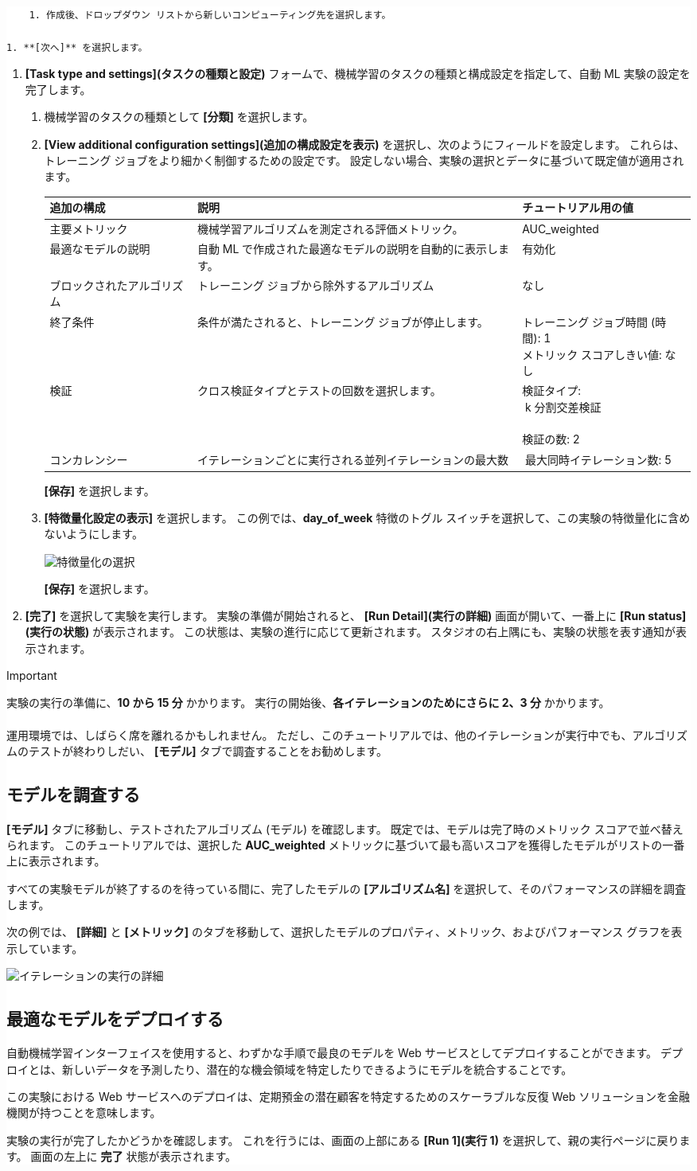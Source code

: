         1. 作成後、ドロップダウン リストから新しいコンピューティング先を選択します。

    1. **[次へ]** を選択します。

1. **[Task type and settings]\(タスクの種類と設定\)** フォームで、機械学習のタスクの種類と構成設定を指定して、自動 ML 実験の設定を完了します。
    
    1.  機械学習のタスクの種類として **[分類]** を選択します。

    1. **[View additional configuration settings]\(追加の構成設定を表示\)** を選択し、次のようにフィールドを設定します。 これらは、トレーニング ジョブをより細かく制御するための設定です。 設定しない場合、実験の選択とデータに基づいて既定値が適用されます。

        追加の構成&nbsp;|説明|チュートリアル用の値&nbsp;&nbsp;
        ------|---------|---
        主要メトリック| 機械学習アルゴリズムを測定される評価メトリック。|AUC_weighted
        最適なモデルの説明| 自動 ML で作成された最適なモデルの説明を自動的に表示します。| 有効化
        ブロックされたアルゴリズム | トレーニング ジョブから除外するアルゴリズム| なし
        終了条件| 条件が満たされると、トレーニング ジョブが停止します。 |トレーニング&nbsp;ジョブ時間 (時間):&nbsp;1 <br> メトリック&nbsp;スコアしきい値:&nbsp;なし
        検証 | クロス検証タイプとテストの回数を選択します。|検証タイプ:<br>&nbsp;k 分割交差検証&nbsp; <br> <br> 検証の数: 2
        コンカレンシー| イテレーションごとに実行される並列イテレーションの最大数| &nbsp;最大同時イテレーション数:&nbsp;5
        
        **[保存]** を選択します。
    
    1. **[特徴量化設定の表示]** を選択します。 この例では、**day_of_week** 特徴のトグル スイッチを選択して、この実験の特徴量化に含めないようにします。

        ![特徴量化の選択](./media/tutorial-first-experiment-automated-ml/featurization-setting-config.gif)   
 
        **[保存]** を選択します。

1. **[完了]** を選択して実験を実行します。 実験の準備が開始されると、 **[Run Detail]\(実行の詳細\)** 画面が開いて、一番上に **[Run status]\(実行の状態\)** が表示されます。 この状態は、実験の進行に応じて更新されます。 スタジオの右上隅にも、実験の状態を表す通知が表示されます。

>[!IMPORTANT]
> 実験の実行の準備に、**10 から 15 分** かかります。
> 実行の開始後、**各イテレーションのためにさらに 2、3 分** かかります。  <br> <br>
> 運用環境では、しばらく席を離れるかもしれません。 ただし、このチュートリアルでは、他のイテレーションが実行中でも、アルゴリズムのテストが終わりしだい、 **[モデル]** タブで調査することをお勧めします。 

##  <a name="explore-models"></a>モデルを調査する

**[モデル]** タブに移動し、テストされたアルゴリズム (モデル) を確認します。 既定では、モデルは完了時のメトリック スコアで並べ替えられます。 このチュートリアルでは、選択した **AUC_weighted** メトリックに基づいて最も高いスコアを獲得したモデルがリストの一番上に表示されます。

すべての実験モデルが終了するのを待っている間に、完了したモデルの **[アルゴリズム名]** を選択して、そのパフォーマンスの詳細を調査します。 

次の例では、 **[詳細]** と **[メトリック]** のタブを移動して、選択したモデルのプロパティ、メトリック、およびパフォーマンス グラフを表示しています。 

![イテレーションの実行の詳細](./media/tutorial-first-experiment-automated-ml/run-detail.gif)

## <a name="deploy-the-best-model"></a>最適なモデルをデプロイする

自動機械学習インターフェイスを使用すると、わずかな手順で最良のモデルを Web サービスとしてデプロイすることができます。 デプロイとは、新しいデータを予測したり、潜在的な機会領域を特定したりできるようにモデルを統合することです。 

この実験における Web サービスへのデプロイは、定期預金の潜在顧客を特定するためのスケーラブルな反復 Web ソリューションを金融機関が持つことを意味します。 

実験の実行が完了したかどうかを確認します。 これを行うには、画面の上部にある **[Run 1]\(実行 1\)** を選択して、親の実行ページに戻ります。 画面の左上に **完了** 状態が表示されます。 
